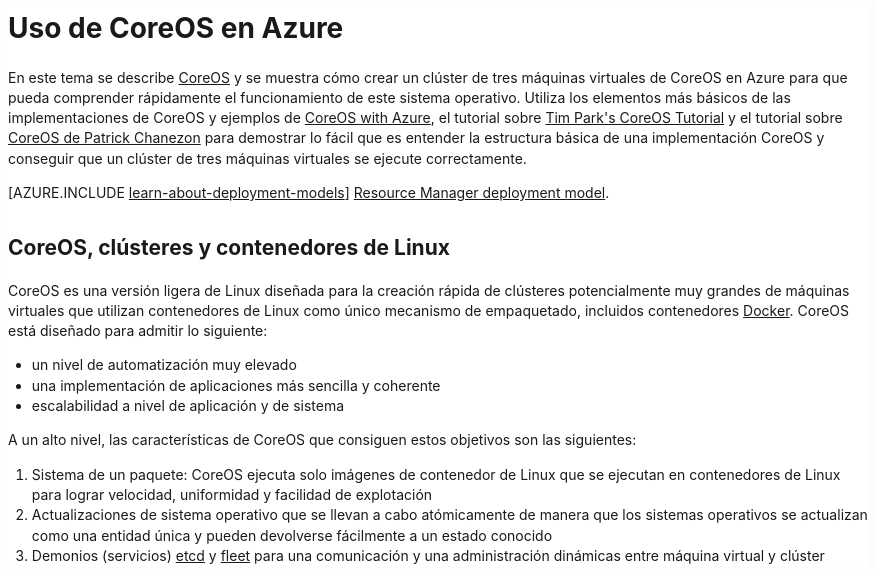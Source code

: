 <properties
	pageTitle="Uso de CoreOS en Azure | Microsoft Azure"
	description="Describe CoreOS, cómo crear un clúster de máquinas virtuales de CoreOS en Azure en el modelo de implementación clásico y su uso básico."
	services="virtual-machines"
	documentationCenter=""
	authors="squillace"
	manager="timlt"
	editor="tysonn"
	tags="azure-service-management"/>

<tags
	ms.service="virtual-machines"
	ms.devlang="multiple"
	ms.topic="article"
	ms.tgt_pltfrm="vm-linux"
	ms.workload="infrastructure-services"
	ms.date="10/21/2015"
	ms.author="rasquill"/>

# Uso de CoreOS en Azure

En este tema se describe [CoreOS] y se muestra cómo crear un clúster de tres máquinas virtuales de CoreOS en Azure para que pueda comprender rápidamente el funcionamiento de este sistema operativo. Utiliza los elementos más básicos de las implementaciones de CoreOS y ejemplos de [CoreOS with Azure], el tutorial sobre [Tim Park's CoreOS Tutorial] y el tutorial sobre [CoreOS de Patrick Chanezon] para demostrar lo fácil que es entender la estructura básica de una implementación CoreOS y conseguir que un clúster de tres máquinas virtuales se ejecute correctamente.

[AZURE.INCLUDE [learn-about-deployment-models](../../includes/learn-about-deployment-models-classic-include.md)] [Resource Manager deployment model](https://azure.microsoft.com/documentation/templates/coreos-with-fleet-multivm/).


## CoreOS, clústeres y contenedores de Linux

CoreOS es una versión ligera de Linux diseñada para la creación rápida de clústeres potencialmente muy grandes de máquinas virtuales que utilizan contenedores de Linux como único mecanismo de empaquetado, incluidos contenedores [Docker]. CoreOS está diseñado para admitir lo siguiente:

+ un nivel de automatización muy elevado
+ una implementación de aplicaciones más sencilla y coherente
+ escalabilidad a nivel de aplicación y de sistema

A un alto nivel, las características de CoreOS que consiguen estos objetivos son las siguientes:

1. Sistema de un paquete: CoreOS ejecuta solo imágenes de contenedor de Linux que se ejecutan en contenedores de Linux para lograr velocidad, uniformidad y facilidad de explotación
2. Actualizaciones de sistema operativo que se llevan a cabo atómicamente de manera que los sistemas operativos se actualizan como una entidad única y pueden devolverse fácilmente a un estado conocido
3. Demonios (servicios) [etcd](https://github.com/coreos/etcd) y [fleet](https://github.com/coreos/fleet) para una comunicación y una administración dinámicas entre máquina virtual y clúster


[CoreOS, Clusters, and Linux Containers]: #intro
[Security Considerations]: #security
[How to use CoreOS on Azure]: #usingcoreos
[Subheading 3]: #subheading-3
[Next steps]: #next-steps
[CloudServiceInNewPortal]: ./media/virtual-machines-linux-coreos-how-to/cloudservicefromnewportal.png
[EmptyCoreOSCluster]: ./media/virtual-machines-linux-coreos-how-to/endresultemptycluster.png
[6]: ./media/markdown-template-for-new-articles/pretty49.png
[7]: ./media/markdown-template-for-new-articles/channel-9.png
[Interfaz de la línea de comandos de Azure (CLI de Azure)]: ../xplat-cli-install.md
[CoreOS]: https://coreos.com/
[información general sobre CoreOS]: https://coreos.com/using-coreos/
[CoreOS with Azure]: https://coreos.com/docs/running-coreos/cloud-providers/azure/
[Tim Park's CoreOS Tutorial]: https://github.com/timfpark/coreos-azure
[CoreOS de Patrick Chanezon]: https://github.com/chanezon/azure-linux/tree/master/coreos/cloud-init
[Docker]: http://docker.io
[YAML]: http://yaml.org/
[Introducción a Fleet en CoreOS de Azure]: virtual-machines-linux-coreos-fleet-get-started.md